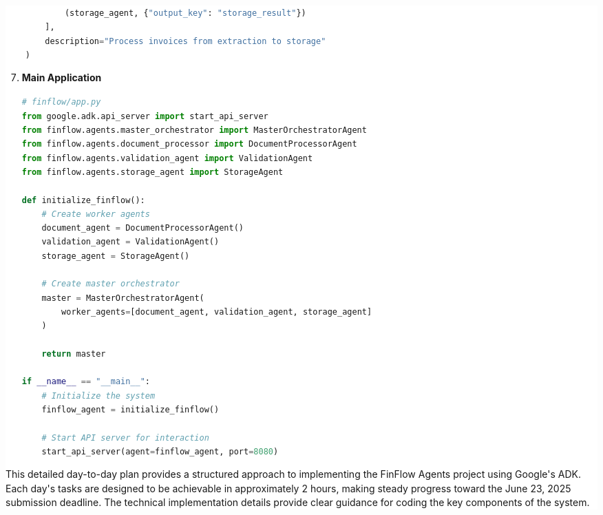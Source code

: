    ```python
               (storage_agent, {"output_key": "storage_result"})
           ],
           description="Process invoices from extraction to storage"
       )
   ```

7. **Main Application**
   ```python
   # finflow/app.py
   from google.adk.api_server import start_api_server
   from finflow.agents.master_orchestrator import MasterOrchestratorAgent
   from finflow.agents.document_processor import DocumentProcessorAgent
   from finflow.agents.validation_agent import ValidationAgent
   from finflow.agents.storage_agent import StorageAgent
   
   def initialize_finflow():
       # Create worker agents
       document_agent = DocumentProcessorAgent()
       validation_agent = ValidationAgent()
       storage_agent = StorageAgent()
       
       # Create master orchestrator
       master = MasterOrchestratorAgent(
           worker_agents=[document_agent, validation_agent, storage_agent]
       )
       
       return master
       
   if __name__ == "__main__":
       # Initialize the system
       finflow_agent = initialize_finflow()
       
       # Start API server for interaction
       start_api_server(agent=finflow_agent, port=8080)
   ```

This detailed day-to-day plan provides a structured approach to implementing the FinFlow Agents project using Google's ADK. Each day's tasks are designed to be achievable in approximately 2 hours, making steady progress toward the June 23, 2025 submission deadline. The technical implementation details provide clear guidance for coding the key components of the system.